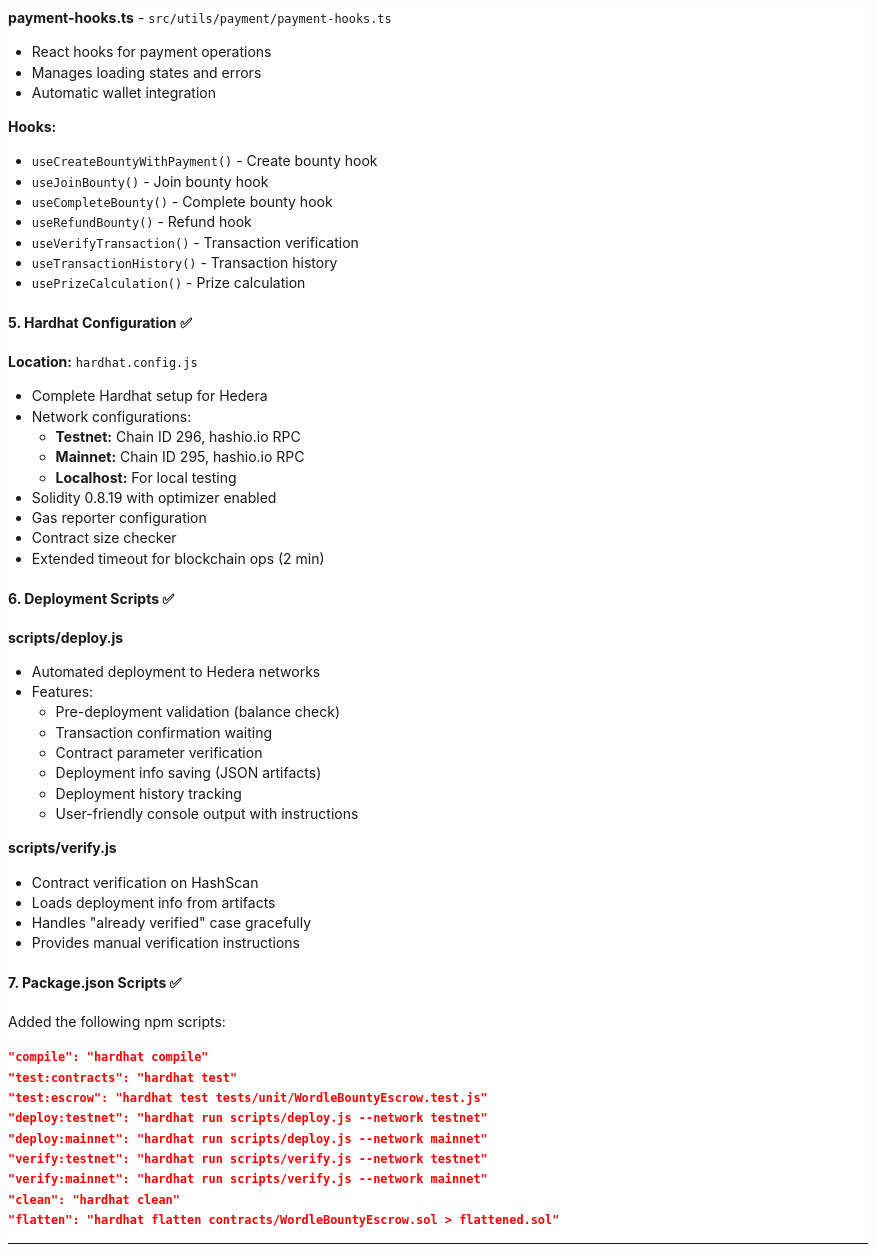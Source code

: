 **payment-hooks.ts** - `src/utils/payment/payment-hooks.ts`
- React hooks for payment operations
- Manages loading states and errors
- Automatic wallet integration

**Hooks:**
- `useCreateBountyWithPayment()` - Create bounty hook
- `useJoinBounty()` - Join bounty hook
- `useCompleteBounty()` - Complete bounty hook
- `useRefundBounty()` - Refund hook
- `useVerifyTransaction()` - Transaction verification
- `useTransactionHistory()` - Transaction history
- `usePrizeCalculation()` - Prize calculation

#### 5. Hardhat Configuration ✅
**Location:** `hardhat.config.js`

- Complete Hardhat setup for Hedera
- Network configurations:
  - **Testnet:** Chain ID 296, hashio.io RPC
  - **Mainnet:** Chain ID 295, hashio.io RPC
  - **Localhost:** For local testing
- Solidity 0.8.19 with optimizer enabled
- Gas reporter configuration
- Contract size checker
- Extended timeout for blockchain ops (2 min)

#### 6. Deployment Scripts ✅

**scripts/deploy.js**
- Automated deployment to Hedera networks
- Features:
  - Pre-deployment validation (balance check)
  - Transaction confirmation waiting
  - Contract parameter verification
  - Deployment info saving (JSON artifacts)
  - Deployment history tracking
  - User-friendly console output with instructions

**scripts/verify.js**
- Contract verification on HashScan
- Loads deployment info from artifacts
- Handles "already verified" case gracefully
- Provides manual verification instructions

#### 7. Package.json Scripts ✅

Added the following npm scripts:
```json
"compile": "hardhat compile"
"test:contracts": "hardhat test"
"test:escrow": "hardhat test tests/unit/WordleBountyEscrow.test.js"
"deploy:testnet": "hardhat run scripts/deploy.js --network testnet"
"deploy:mainnet": "hardhat run scripts/deploy.js --network mainnet"
"verify:testnet": "hardhat run scripts/verify.js --network testnet"
"verify:mainnet": "hardhat run scripts/verify.js --network mainnet"
"clean": "hardhat clean"
"flatten": "hardhat flatten contracts/WordleBountyEscrow.sol > flattened.sol"
```

---